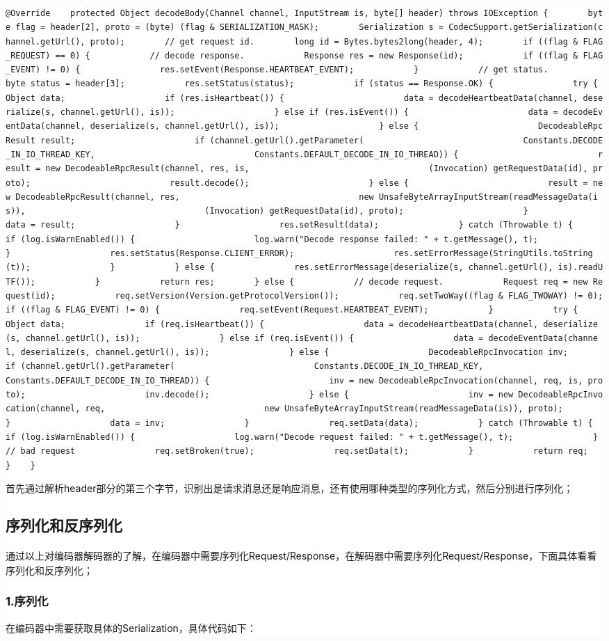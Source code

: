 ```
@Override    protected Object decodeBody(Channel channel, InputStream is, byte[] header) throws IOException {        byte flag = header[2], proto = (byte) (flag & SERIALIZATION_MASK);        Serialization s = CodecSupport.getSerialization(channel.getUrl(), proto);        // get request id.        long id = Bytes.bytes2long(header, 4);        if ((flag & FLAG_REQUEST) == 0) {            // decode response.            Response res = new Response(id);            if ((flag & FLAG_EVENT) != 0) {                res.setEvent(Response.HEARTBEAT_EVENT);            }            // get status.            byte status = header[3];            res.setStatus(status);            if (status == Response.OK) {                try {                    Object data;                    if (res.isHeartbeat()) {                        data = decodeHeartbeatData(channel, deserialize(s, channel.getUrl(), is));                    } else if (res.isEvent()) {                        data = decodeEventData(channel, deserialize(s, channel.getUrl(), is));                    } else {                        DecodeableRpcResult result;                        if (channel.getUrl().getParameter(                                Constants.DECODE_IN_IO_THREAD_KEY,                                Constants.DEFAULT_DECODE_IN_IO_THREAD)) {                            result = new DecodeableRpcResult(channel, res, is,                                    (Invocation) getRequestData(id), proto);                            result.decode();                        } else {                            result = new DecodeableRpcResult(channel, res,                                    new UnsafeByteArrayInputStream(readMessageData(is)),                                    (Invocation) getRequestData(id), proto);                        }                        data = result;                    }                    res.setResult(data);                } catch (Throwable t) {                    if (log.isWarnEnabled()) {                        log.warn("Decode response failed: " + t.getMessage(), t);                    }                    res.setStatus(Response.CLIENT_ERROR);                    res.setErrorMessage(StringUtils.toString(t));                }            } else {                res.setErrorMessage(deserialize(s, channel.getUrl(), is).readUTF());            }            return res;        } else {            // decode request.            Request req = new Request(id);            req.setVersion(Version.getProtocolVersion());            req.setTwoWay((flag & FLAG_TWOWAY) != 0);            if ((flag & FLAG_EVENT) != 0) {                req.setEvent(Request.HEARTBEAT_EVENT);            }            try {                Object data;                if (req.isHeartbeat()) {                    data = decodeHeartbeatData(channel, deserialize(s, channel.getUrl(), is));                } else if (req.isEvent()) {                    data = decodeEventData(channel, deserialize(s, channel.getUrl(), is));                } else {                    DecodeableRpcInvocation inv;                    if (channel.getUrl().getParameter(                            Constants.DECODE_IN_IO_THREAD_KEY,                            Constants.DEFAULT_DECODE_IN_IO_THREAD)) {                        inv = new DecodeableRpcInvocation(channel, req, is, proto);                        inv.decode();                    } else {                        inv = new DecodeableRpcInvocation(channel, req,                                new UnsafeByteArrayInputStream(readMessageData(is)), proto);                    }                    data = inv;                }                req.setData(data);            } catch (Throwable t) {                if (log.isWarnEnabled()) {                    log.warn("Decode request failed: " + t.getMessage(), t);                }                // bad request                req.setBroken(true);                req.setData(t);            }            return req;        }    }
```

首先通过解析header部分的第三个字节，识别出是请求消息还是响应消息，还有使用哪种类型的序列化方式，然后分别进行序列化；

## 序列化和反序列化

通过以上对编码器解码器的了解，在编码器中需要序列化Request/Response，在解码器中需要序列化Request/Response，下面具体看看序列化和反序列化；

### 1.序列化

在编码器中需要获取具体的Serialization，具体代码如下：
